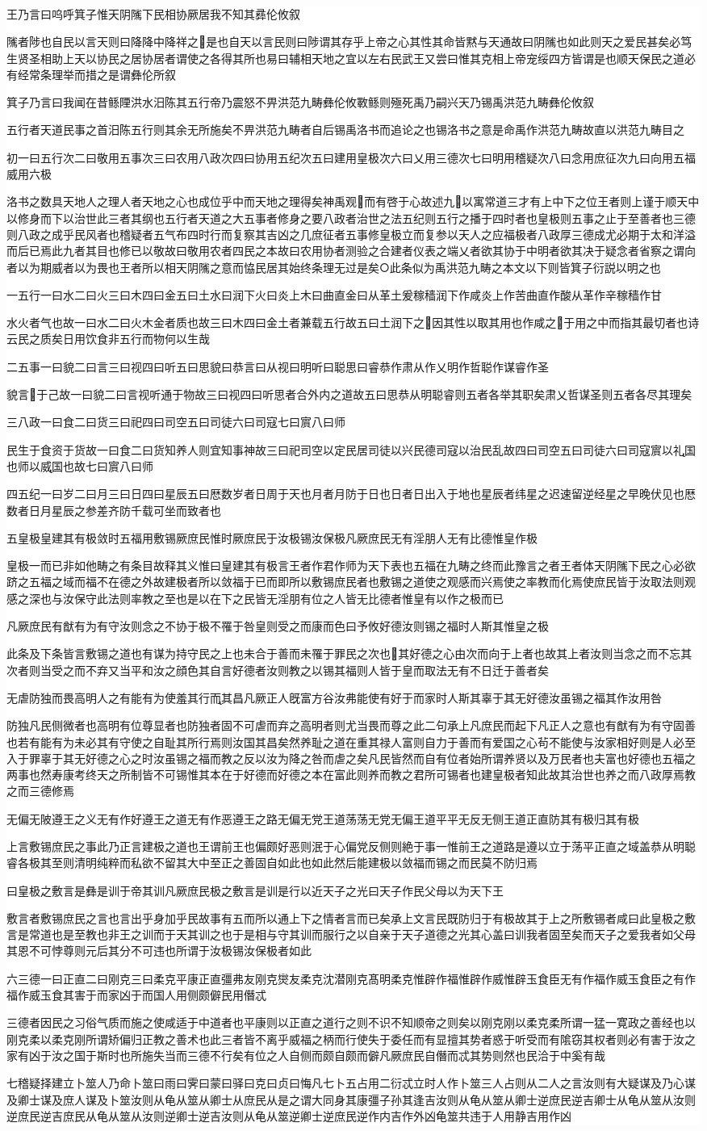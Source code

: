 王乃言曰呜呼箕子惟天阴隲下民相协厥居我不知其彞伦攸叙  

隲者陟也自民以言天则曰降降中降祥之是也自天以言民则曰陟谓其存乎上帝之心其性其命皆黙与天通故曰阴隲也如此则天之爱民甚矣必笃生贤圣相助上天以协民之居协居者谓使之各得其所也易曰辅相天地之宜以左右民武王又尝曰惟其克相上帝宠绥四方皆谓是也顺天保民之道必有经常条理举而措之是谓彝伦所叙  

箕子乃言曰我闻在昔鲧陻洪水汨陈其五行帝乃震怒不畀洪范九畴彝伦攸斁鲧则殛死禹乃嗣兴天乃锡禹洪范九畴彝伦攸叙  

五行者天道民事之首汨陈五行则其余无所施矣不畀洪范九畴者自后锡禹洛书而追论之也锡洛书之意是命禹作洪范九畴故直以洪范九畴目之  

初一曰五行次二曰敬用五事次三曰农用八政次四曰协用五纪次五曰建用皇极次六曰乂用三德次七曰明用稽疑次八曰念用庶征次九曰向用五福威用六极  

洛书之数具天地人之理人者天地之心也成位乎中而天地之理得矣神禹观而有啓于心故述九以寓常道三才有上中下之位王者则上谨于顺天中以修身而下以治世此三者其纲也五行者天道之大五事者修身之要八政者治世之法五纪则五行之播于四时者也皇极则五事之止于至善者也三德则八政之成乎民风者也稽疑者五气布四时行而复察其吉凶之几庶征者五事修皇极立而复参以天人之应福极者八政厚三德成尤必期于太和洋溢而后已焉此九者其目也修已以敬故曰敬用农者四民之本故曰农用协者测验之合建者仪表之端乂者欲其协于中明者欲其决于疑念者省察之谓向者以为期威者以为畏也王者所以相天阴隲之意而恊民居其始终条理无过是矣○此条似为禹洪范九畴之本文以下则皆箕子衍説以明之也  

一五行一曰水二曰火三曰木四曰金五曰土水曰润下火曰炎上木曰曲直金曰从革土爰稼穑润下作咸炎上作苦曲直作酸从革作辛稼穑作甘  

水火者气也故一曰水二曰火木金者质也故三曰木四曰金土者兼载五行故五曰土润下之因其性以取其用也作咸之于用之中而指其最切者也诗云民之质矣日用饮食非五行而物何以生哉  

二五事一曰貌二曰言三曰视四曰听五曰思貌曰恭言曰从视曰明听曰聪思曰睿恭作肃从作乂明作哲聪作谋睿作圣  

貌言于己故一曰貌二曰言视听通于物故三曰视四曰听思者合外内之道故五曰思恭从明聪睿则五者各举其职矣肃乂哲谋圣则五者各尽其理矣  

三八政一曰食二曰货三曰祀四曰司空五曰司徒六曰司寇七曰賔八曰师  

民生于食资于货故一曰食二曰货知养人则宜知事神故三曰祀司空以定民居司徒以兴民德司寇以治民乱故四曰司空五曰司徒六曰司寇賔以礼国也师以威国也故七曰賔八曰师  

四五纪一曰岁二曰月三曰日四曰星辰五曰厯数岁者日周于天也月者月防于日也日者日出入于地也星辰者纬星之迟速留逆经星之早晚伏见也厯数者日月星辰之参差齐防千载可坐而致者也  

五皇极皇建其有极敛时五福用敷锡厥庶民惟时厥庶民于汝极锡汝保极凡厥庶民无有淫朋人无有比德惟皇作极  

皇极一而已非如他畴之有条目故释其义惟曰皇建其有极言王者作君作师为天下表也五福在九畴之终而此豫言之者王者体天阴隲下民之心必欲跻之五福之域而福不在德之外故建极者所以敛福于已而即所以敷锡庶民者也敷锡之道使之观感而兴焉使之率教而化焉使庶民皆于汝取法则观感之深也与汝保守此法则率教之至也是以在下之民皆无淫朋有位之人皆无比德者惟皇有以作之极而已  

凡厥庶民有猷有为有守汝则念之不协于极不罹于咎皇则受之而康而色曰予攸好德汝则锡之福时人斯其惟皇之极  

此条及下条皆言敷锡之道也有谋为持守民之上也未合于善而未罹于罪民之次也其好德之心由次而向于上者也故其上者汝则当念之而不忘其次者则当受之而不弃又当平和汝之顔色其自言好德者汝则教之以锡其福则人皆于皇而取法无有不日迁于善者矣  

无虐防独而畏高明人之有能有为使羞其行而其昌凡厥正人旣富方谷汝弗能使有好于而家时人斯其辜于其无好德汝虽锡之福其作汝用咎  

防独凡民侧微者也高明有位尊显者也防独者固不可虐而弃之高明者则尤当畏而尊之此二句承上凡庶民而起下凡正人之意也有猷有为有守固善也若有能有为未必其有守使之自耻其所行焉则汝国其昌矣然养耻之道在重其禄人富则自力于善而有爱国之心茍不能使与汝家相好则是人必至入于罪辜于其无好德之心之时汝虽锡之福而教之反以汝为降之咎而虐之矣凡民皆然而自有位者始所谓养贤以及万民者也夫富也好德也五福之两事也然寿康考终天之所制皆不可锡惟其本在于好德而好德之本在富此则养而教之君所可锡者也建皇极者知此故其治世也养之而八政厚焉教之而三德修焉  

无偏无陂遵王之义无有作好遵王之道无有作恶遵王之路无偏无党王道荡荡无党无偏王道平平无反无侧王道正直防其有极归其有极  

上言敷锡庶民之事此乃正言建极之道也王谓前王也偏颇好恶则泯于心偏党反侧则絶于事一惟前王之道路是遵以立于荡平正直之域盖恭从明聪睿各极其至则清明纯粹而私欲不留其大中至正之善固自如此也如此然后能建极以敛福而锡之而民莫不防归焉  

曰皇极之敷言是彝是训于帝其训凡厥庶民极之敷言是训是行以近天子之光曰天子作民父母以为天下王  

敷言者敷锡庶民之言也言出乎身加乎民故事有五而所以通上下之情者言而已矣承上文言民既防归于有极故其于上之所敷锡者咸曰此皇极之敷言是常道也是至教也非王之训而于天其训之也于是相与守其训而服行之以自亲于天子道德之光其心盖曰训我者固至矣而天子之爱我者如父母其恩不可悖尊则元后其分不可违也所谓于汝极锡汝保极者如此  

六三德一曰正直二曰刚克三曰柔克平康正直彊弗友刚克爕友柔克沈潜刚克髙明柔克惟辟作福惟辟作威惟辟玉食臣无有作福作威玉食臣之有作福作威玉食其害于而家凶于而国人用侧颇僻民用僭忒  

三德者因民之习俗气质而施之使咸适于中道者也平康则以正直之道行之则不识不知顺帝之则矣以刚克刚以柔克柔所谓一猛一寛政之善经也以刚克柔以柔克刚所谓矫偏归正教之善术也此三者皆不离乎威福之柄而行使失于委任而有显擅其势者惑于听受而有隂窃其权者则必有害于汝之家有凶于汝之国于斯时也所施失当而三德不行矣有位之人自侧而颇自颇而僻凡厥庶民自僭而忒其势则然也民洽于中奚有哉  

七稽疑择建立卜筮人乃命卜筮曰雨曰霁曰蒙曰驿曰克曰贞曰悔凡七卜五占用二衍忒立时人作卜筮三人占则从二人之言汝则有大疑谋及乃心谋及卿士谋及庶人谋及卜筮汝则从龟从筮从卿士从庶民从是之谓大同身其康彊子孙其逢吉汝则从龟从筮从卿士逆庶民逆吉卿士从龟从筮从汝则逆庶民逆吉庶民从龟从筮从汝则逆卿士逆吉汝则从龟从筮逆卿士逆庶民逆作内吉作外凶龟筮共违于人用静吉用作凶  
